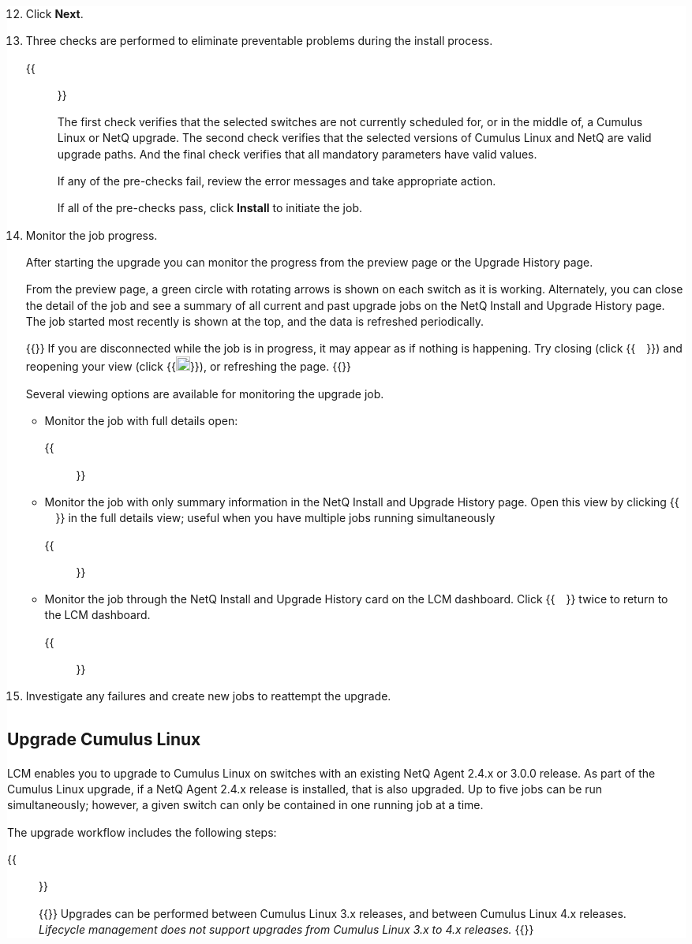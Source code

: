 12. Click **Next**.

13. Three checks are performed to eliminate preventable problems during the install process.

    {{<figure src="/images/netq/lcm-netq-upgrade-precheck-tab-310.png" width="500">}}

    The first check verifies that the selected switches are not currently scheduled for, or in the middle of, a Cumulus Linux or NetQ upgrade. The second check verifies that the selected versions of Cumulus Linux and NetQ are valid upgrade paths. And the final check verifies that all mandatory parameters have valid values.

    If any of the pre-checks fail, review the error messages and take appropriate action.

    If all of the pre-checks pass, click **Install** to initiate the job.

14. Monitor the job progress.

    After starting the upgrade you can monitor the progress from the preview page or the Upgrade History page.

    From the preview page, a green circle with rotating arrows is shown on each switch as it is working. Alternately, you can close the detail of the job and see a summary of all current and past upgrade jobs on the NetQ Install and Upgrade History page. The job started most recently is shown at the top, and the data is refreshed periodically.

    {{<notice tip>}}
If you are disconnected while the job is in progress, it may appear as if nothing is happening. Try closing (click {{<img src="https://icons.cumulusnetworks.com/01-Interface-Essential/33-Form-Validation/close.svg" height="14" width="14">}}) and reopening your view (click {{<img src="https://icons.cumulusnetworks.com/52-Arrows-Diagrams/01-Arrows/arrow-right-1.svg" height="18" width="18">}}), or refreshing the page.
    {{</notice>}}

    Several viewing options are available for monitoring the upgrade job.

    - Monitor the job with full details open:

        {{<figure src="/images/netq/lcm-discover-netq-upgrade-inprogress-310.png" width="700">}}

    - Monitor the job with only summary information in the NetQ Install and Upgrade History page. Open this view by clicking {{<img src="https://icons.cumulusnetworks.com/01-Interface-Essential/33-Form-Validation/close.svg" height="14" width="14">}} in the full details view; useful when you have multiple jobs running simultaneously

        {{<figure src="/images/netq/lcm-netq-upgrade-history-summ-view-310.png" width="700">}}

    - Monitor the job through the NetQ Install and Upgrade History card on the LCM dashboard. Click {{<img src="https://icons.cumulusnetworks.com/01-Interface-Essential/33-Form-Validation/close.svg" height="14" width="14">}} twice to return to the LCM dashboard.

        {{<figure src="/images/netq/lcm-netq-upgrade-history-card-inprogress-310.png" width="200">}}

15. Investigate any failures and create new jobs to reattempt the upgrade.

## Upgrade Cumulus Linux

LCM enables you to upgrade to Cumulus Linux on switches with an existing NetQ Agent 2.4.x or 3.0.0 release. As part of the Cumulus Linux upgrade, if a NetQ Agent 2.4.x release is installed, that is also upgraded. Up to five jobs can be run simultaneously; however, a given switch can only be contained in one running job at a time.

The upgrade workflow includes the following steps:

{{<figure src="/images/netq/lcm-upgrade-workflow-310.png" width="700">}}

{{<notice info>}}
Upgrades can be performed between Cumulus Linux 3.x releases, and between Cumulus Linux 4.x releases. <em>Lifecycle management does not support upgrades from Cumulus Linux 3.x to 4.x releases.</em>
{{</notice>}}
